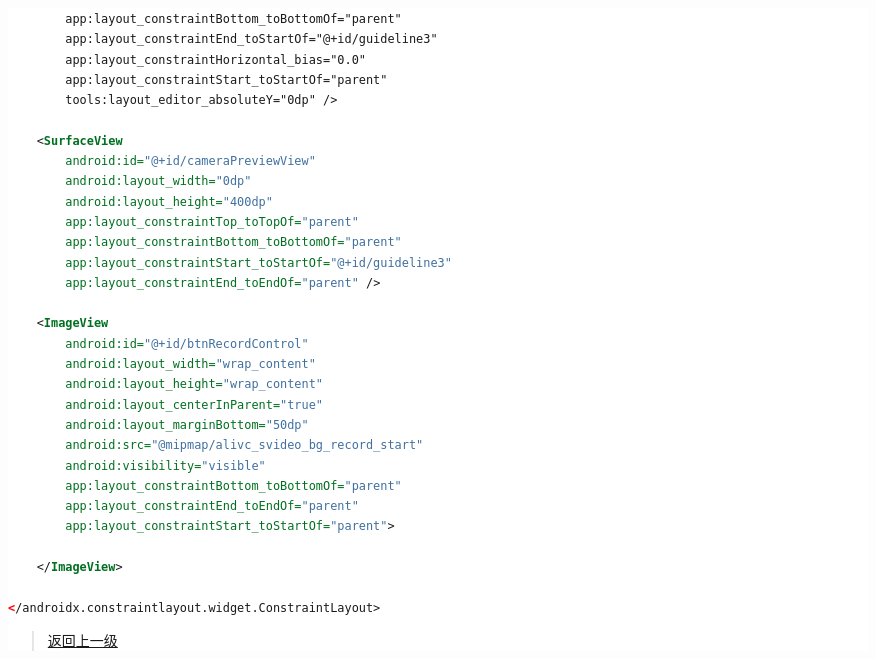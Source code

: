 ```Xml
        app:layout_constraintBottom_toBottomOf="parent"
        app:layout_constraintEnd_toStartOf="@+id/guideline3"
        app:layout_constraintHorizontal_bias="0.0"
        app:layout_constraintStart_toStartOf="parent"
        tools:layout_editor_absoluteY="0dp" />

    <SurfaceView
        android:id="@+id/cameraPreviewView"
        android:layout_width="0dp"
        android:layout_height="400dp"
        app:layout_constraintTop_toTopOf="parent"
        app:layout_constraintBottom_toBottomOf="parent"
        app:layout_constraintStart_toStartOf="@+id/guideline3"
        app:layout_constraintEnd_toEndOf="parent" />

    <ImageView
        android:id="@+id/btnRecordControl"
        android:layout_width="wrap_content"
        android:layout_height="wrap_content"
        android:layout_centerInParent="true"
        android:layout_marginBottom="50dp"
        android:src="@mipmap/alivc_svideo_bg_record_start"
        android:visibility="visible"
        app:layout_constraintBottom_toBottomOf="parent"
        app:layout_constraintEnd_toEndOf="parent"
        app:layout_constraintStart_toStartOf="parent">

    </ImageView>

</androidx.constraintlayout.widget.ConstraintLayout>
```

>[返回上一级](README.md)
